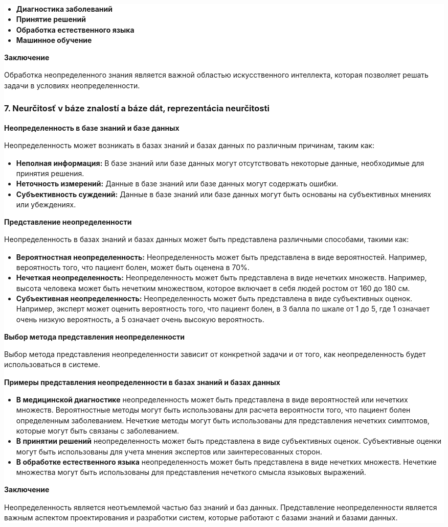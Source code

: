 * **Диагностика заболеваний**
* **Принятие решений**
* **Обработка естественного языка**
* **Машинное обучение**

**Заключение**

Обработка неопределенного знания является важной областью искусственного интеллекта, которая позволяет решать задачи в условиях неопределенности.

### 7. Neurčitosť v báze znalostí a báze dát, reprezentácia neurčitosti

**Неопределенность в базе знаний и базе данных**

Неопределенность может возникать в базах знаний и базах данных по различным причинам, таким как:

* **Неполная информация:** В базе знаний или базе данных могут отсутствовать некоторые данные, необходимые для принятия решения.
* **Неточность измерений:** Данные в базе знаний или базе данных могут содержать ошибки.
* **Субъективность суждений:** Данные в базе знаний или базе данных могут быть основаны на субъективных мнениях или убеждениях.

**Представление неопределенности**

Неопределенность в базах знаний и базах данных может быть представлена различными способами, такими как:

* **Вероятностная неопределенность:** Неопределенность может быть представлена в виде вероятностей. Например, вероятность того, что пациент болен, может быть оценена в 70%.
* **Нечеткая неопределенность:** Неопределенность может быть представлена в виде нечетких множеств. Например, высота человека может быть нечетким множеством, которое включает в себя людей ростом от 160 до 180 см.
* **Субъективная неопределенность:** Неопределенность может быть представлена в виде субъективных оценок. Например, эксперт может оценить вероятность того, что пациент болен, в 3 балла по шкале от 1 до 5, где 1 означает очень низкую вероятность, а 5 означает очень высокую вероятность.

**Выбор метода представления неопределенности**

Выбор метода представления неопределенности зависит от конкретной задачи и от того, как неопределенность будет использоваться в системе.

**Примеры представления неопределенности в базах знаний и базах данных**

* **В медицинской диагностике** неопределенность может быть представлена в виде вероятностей или нечетких множеств. Вероятностные методы могут быть использованы для расчета вероятности того, что пациент болен определенным заболеванием. Нечеткие методы могут быть использованы для представления нечетких симптомов, которые могут быть связаны с заболеванием.
* **В принятии решений** неопределенность может быть представлена в виде субъективных оценок. Субъективные оценки могут быть использованы для учета мнения экспертов или заинтересованных сторон.
* **В обработке естественного языка** неопределенность может быть представлена в виде нечетких множеств. Нечеткие множества могут быть использованы для представления нечеткого смысла языковых выражений.

**Заключение**

Неопределенность является неотъемлемой частью баз знаний и баз данных. Представление неопределенности является важным аспектом проектирования и разработки систем, которые работают с базами знаний и базами данных.
